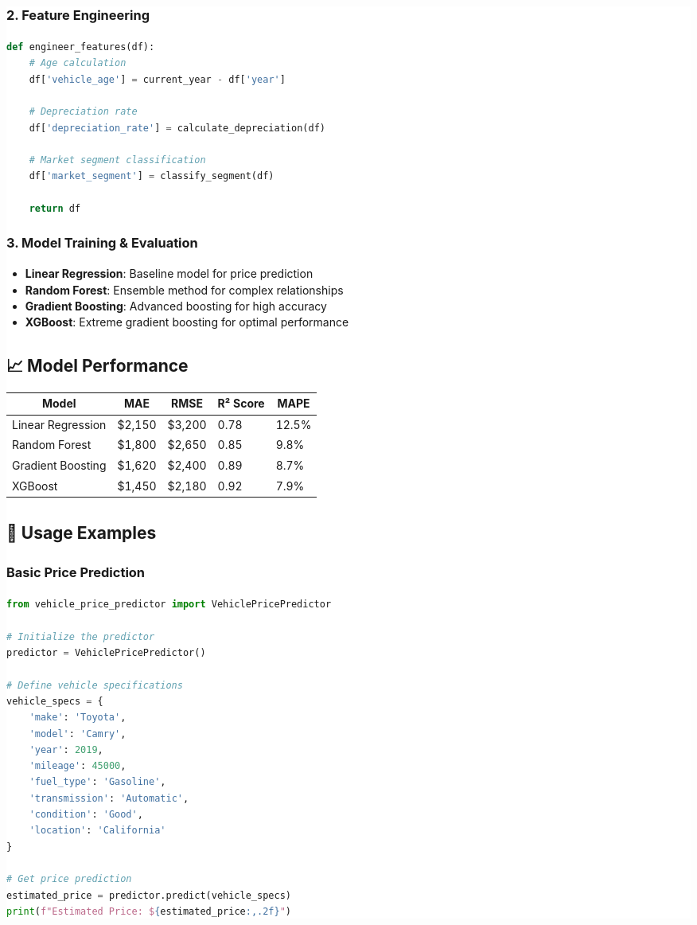 ### 2. Feature Engineering
```python
def engineer_features(df):
    # Age calculation
    df['vehicle_age'] = current_year - df['year']
    
    # Depreciation rate
    df['depreciation_rate'] = calculate_depreciation(df)
    
    # Market segment classification
    df['market_segment'] = classify_segment(df)
    
    return df
```

### 3. Model Training & Evaluation
- **Linear Regression**: Baseline model for price prediction
- **Random Forest**: Ensemble method for complex relationships
- **Gradient Boosting**: Advanced boosting for high accuracy
- **XGBoost**: Extreme gradient boosting for optimal performance

## 📈 Model Performance

| Model | MAE | RMSE | R² Score | MAPE |
|-------|-----|------|----------|------|
| Linear Regression | $2,150 | $3,200 | 0.78 | 12.5% |
| Random Forest | $1,800 | $2,650 | 0.85 | 9.8% |
| Gradient Boosting | $1,620 | $2,400 | 0.89 | 8.7% |
| XGBoost | $1,450 | $2,180 | 0.92 | 7.9% |

## 🚗 Usage Examples

### Basic Price Prediction
```python
from vehicle_price_predictor import VehiclePricePredictor

# Initialize the predictor
predictor = VehiclePricePredictor()

# Define vehicle specifications
vehicle_specs = {
    'make': 'Toyota',
    'model': 'Camry',
    'year': 2019,
    'mileage': 45000,
    'fuel_type': 'Gasoline',
    'transmission': 'Automatic',
    'condition': 'Good',
    'location': 'California'
}

# Get price prediction
estimated_price = predictor.predict(vehicle_specs)
print(f"Estimated Price: ${estimated_price:,.2f}")
```
